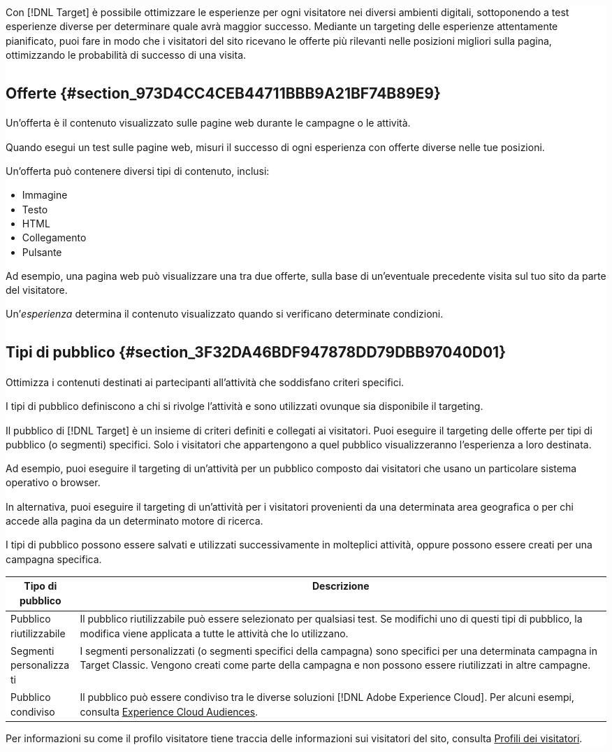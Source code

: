 Con [!DNL Target] è possibile ottimizzare le esperienze per ogni visitatore nei diversi ambienti digitali, sottoponendo a test esperienze diverse per determinare quale avrà maggior successo. Mediante un targeting delle esperienze attentamente pianificato, puoi fare in modo che i visitatori del sito ricevano le offerte più rilevanti nelle posizioni migliori sulla pagina, ottimizzando le probabilità di successo di una visita.

## Offerte {#section_973D4CC4CEB44711BBB9A21BF74B89E9}

Un’offerta è il contenuto visualizzato sulle pagine web durante le campagne o le attività.

Quando esegui un test sulle pagine web, misuri il successo di ogni esperienza con offerte diverse nelle tue posizioni.

Un’offerta può contenere diversi tipi di contenuto, inclusi:

* Immagine 
* Testo
* HTML
* Collegamento
* Pulsante

Ad esempio, una pagina web può visualizzare una tra due offerte, sulla base di un’eventuale precedente visita sul tuo sito da parte del visitatore.

Un’*esperienza* determina il contenuto visualizzato quando si verificano determinate condizioni.

## Tipi di pubblico {#section_3F32DA46BDF947878DD79DBB97040D01}

Ottimizza i contenuti destinati ai partecipanti all’attività che soddisfano criteri specifici.

I tipi di pubblico definiscono a chi si rivolge l’attività e sono utilizzati ovunque sia disponibile il targeting.

Il pubblico di [!DNL Target] è un insieme di criteri definiti e collegati ai visitatori. Puoi eseguire il targeting delle offerte per tipi di pubblico (o segmenti) specifici. Solo i visitatori che appartengono a quel pubblico visualizzeranno l’esperienza a loro destinata.

Ad esempio, puoi eseguire il targeting di un’attività per un pubblico composto dai visitatori che usano un particolare sistema operativo o browser.

In alternativa, puoi eseguire il targeting di un’attività per i visitatori provenienti da una determinata area geografica o per chi accede alla pagina da un determinato motore di ricerca.

I tipi di pubblico possono essere salvati e utilizzati successivamente in molteplici attività, oppure possono essere creati per una campagna specifica.

| Tipo di pubblico | Descrizione |
|--- |--- |
| Pubblico riutilizzabile | Il pubblico riutilizzabile può essere selezionato per qualsiasi test. Se modifichi uno di questi tipi di pubblico, la modifica viene applicata a tutte le attività che lo utilizzano. |
| Segmenti personalizzati | I segmenti personalizzati (o segmenti specifici della campagna) sono specifici per una determinata campagna in Target Classic. Vengono creati come parte della campagna e non possono essere riutilizzati in altre campagne. |
| Pubblico condiviso | Il pubblico può essere condiviso tra le diverse soluzioni [!DNL Adobe Experience Cloud]. Per alcuni esempi, consulta [Experience Cloud Audiences](https://marketing.adobe.com/resources/help/en_US/mcloud/audience_library.html). |

Per informazioni su come il profilo visitatore tiene traccia delle informazioni sui visitatori del sito, consulta [Profili dei visitatori](../c-target/c-visitor-profile/visitor-profile.md#concept_5E53D1A6DF224D7BAE76F4AE390B9DA1).
